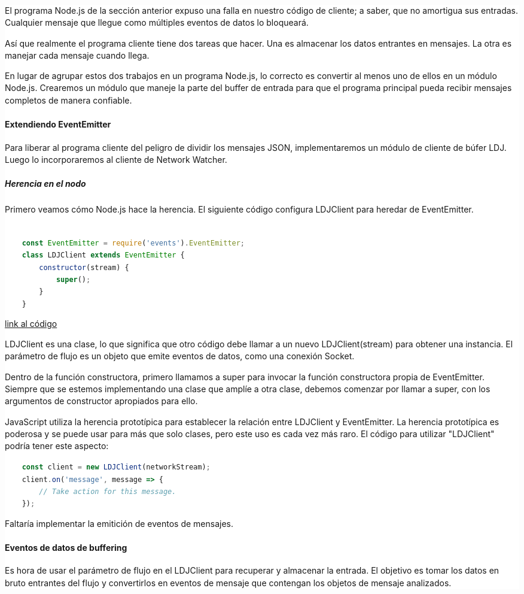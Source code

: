 El programa Node.js de la sección anterior expuso una falla en nuestro código de cliente; a saber, que no amortigua sus entradas. Cualquier mensaje que llegue como múltiples eventos de datos lo bloqueará.

Así que realmente el programa cliente tiene dos tareas que hacer. Una es almacenar los datos entrantes en mensajes. La otra es manejar cada mensaje cuando llega.

En lugar de agrupar estos dos trabajos en un programa Node.js, lo correcto es convertir al menos uno de ellos en un módulo Node.js. Crearemos un módulo que maneje la parte del buffer de entrada para que el programa principal pueda recibir mensajes completos de manera confiable.

#### Extendiendo EventEmitter

Para liberar al programa cliente del peligro de dividir los mensajes JSON, implementaremos un módulo de cliente de búfer LDJ. Luego lo incorporaremos al cliente de Network Watcher.

##### Herencia en el nodo

Primero veamos cómo Node.js hace la herencia. El siguiente código configura LDJClient para heredar de EventEmitter.

``` Node.js

	const EventEmitter = require('events').EventEmitter;
	class LDJClient extends EventEmitter {
		constructor(stream) {
			super();
		}
	}
```
[link al código](lib/ldj-client.js)

LDJClient es una clase, lo que significa que otro código debe llamar a un nuevo LDJClient(stream) para obtener una instancia. El parámetro de flujo es un objeto que emite eventos de datos, como una conexión Socket.

Dentro de la función constructora, primero llamamos a super para invocar la función constructora propia de EventEmitter. Siempre que se estemos implementando una clase que amplíe a otra clase, debemos comenzar por llamar a super, con los argumentos de constructor apropiados para ello.

JavaScript utiliza la herencia prototípica para establecer la relación entre LDJClient y EventEmitter. La herencia prototípica es poderosa y se puede usar para más que solo clases, pero este uso es cada vez más raro. El código para utilizar "LDJClient" podría tener este aspecto:

``` Node.js 
	const client = new LDJClient(networkStream);
	client.on('message', message => {
		// Take action for this message.
	});
``` 

Faltaría implementar la emitición de eventos de mensajes.

#### Eventos de datos de buffering

Es hora de usar el parámetro de flujo en el LDJClient para recuperar y almacenar la entrada. El objetivo es tomar los datos en bruto entrantes del flujo y convertirlos en eventos de mensaje que contengan los objetos de mensaje analizados.
